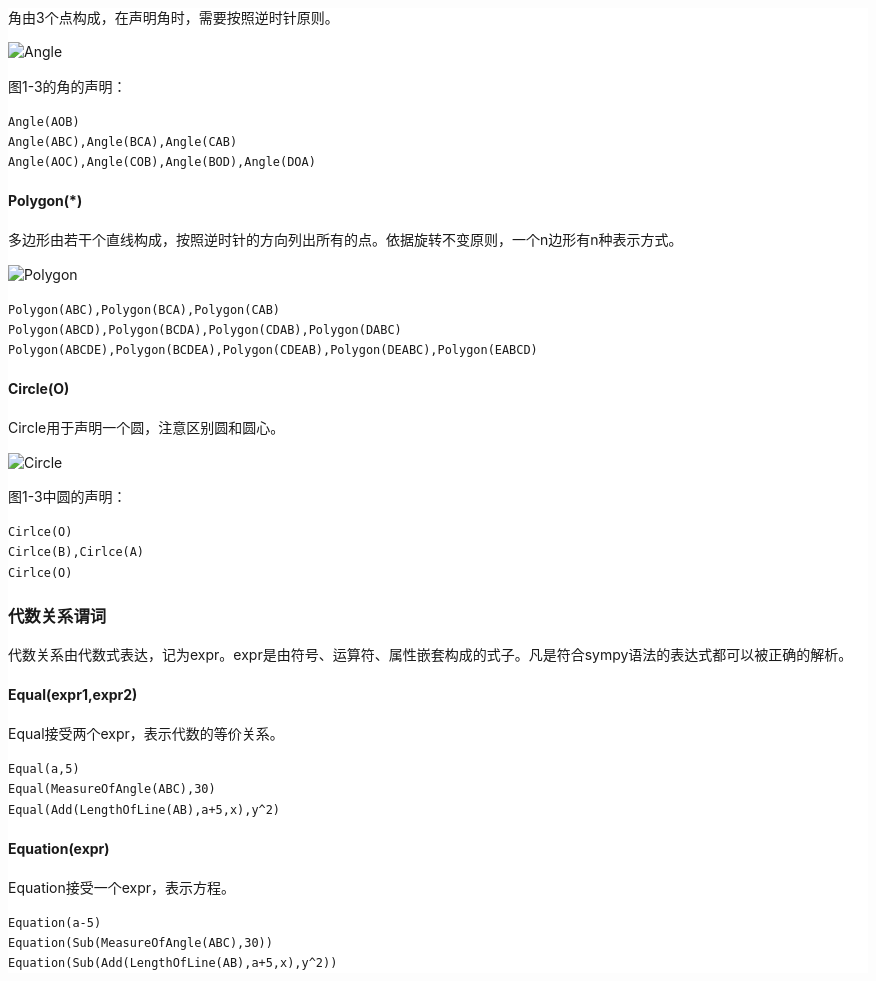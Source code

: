 角由3个点构成，在声明角时，需要按照逆时针原则。
<div>
    <img src="pic/Angle.png" alt="Angle" width="45%">
</div>

图1-3的角的声明：

    Angle(AOB)
    Angle(ABC),Angle(BCA),Angle(CAB)
    Angle(AOC),Angle(COB),Angle(BOD),Angle(DOA)

#### Polygon(*)

多边形由若干个直线构成，按照逆时针的方向列出所有的点。依据旋转不变原则，一个n边形有n种表示方式。
<div>
    <img src="pic/Polygon.png" alt="Polygon" width="45%">
</div>

    Polygon(ABC),Polygon(BCA),Polygon(CAB)
    Polygon(ABCD),Polygon(BCDA),Polygon(CDAB),Polygon(DABC)
    Polygon(ABCDE),Polygon(BCDEA),Polygon(CDEAB),Polygon(DEABC),Polygon(EABCD)

#### Circle(O)

Circle用于声明一个圆，注意区别圆和圆心。
<div>
    <img src="pic/Circle.png" alt="Circle" width="45%">
</div>

图1-3中圆的声明：

    Cirlce(O)
    Cirlce(B),Cirlce(A)
    Cirlce(O)

### 代数关系谓词

代数关系由代数式表达，记为expr。expr是由符号、运算符、属性嵌套构成的式子。凡是符合sympy语法的表达式都可以被正确的解析。

#### Equal(expr1,expr2)

Equal接受两个expr，表示代数的等价关系。

    Equal(a,5)  
    Equal(MeasureOfAngle(ABC),30)  
    Equal(Add(LengthOfLine(AB),a+5,x),y^2)

#### Equation(expr)

Equation接受一个expr，表示方程。

    Equation(a-5)  
    Equation(Sub(MeasureOfAngle(ABC),30))  
    Equation(Sub(Add(LengthOfLine(AB),a+5,x),y^2))

